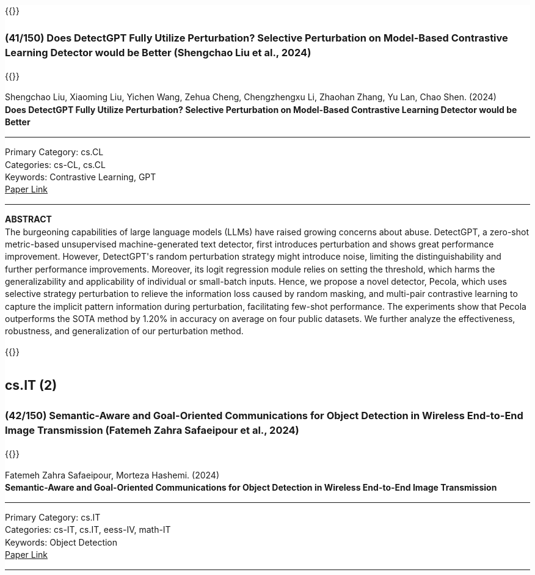 {{</citation>}}


### (41/150) Does DetectGPT Fully Utilize Perturbation? Selective Perturbation on Model-Based Contrastive Learning Detector would be Better (Shengchao Liu et al., 2024)

{{<citation>}}

Shengchao Liu, Xiaoming Liu, Yichen Wang, Zehua Cheng, Chengzhengxu Li, Zhaohan Zhang, Yu Lan, Chao Shen. (2024)  
**Does DetectGPT Fully Utilize Perturbation? Selective Perturbation on Model-Based Contrastive Learning Detector would be Better**  

---
Primary Category: cs.CL  
Categories: cs-CL, cs.CL  
Keywords: Contrastive Learning, GPT  
[Paper Link](http://arxiv.org/abs/2402.00263v2)  

---


**ABSTRACT**  
The burgeoning capabilities of large language models (LLMs) have raised growing concerns about abuse. DetectGPT, a zero-shot metric-based unsupervised machine-generated text detector, first introduces perturbation and shows great performance improvement. However, DetectGPT's random perturbation strategy might introduce noise, limiting the distinguishability and further performance improvements. Moreover, its logit regression module relies on setting the threshold, which harms the generalizability and applicability of individual or small-batch inputs. Hence, we propose a novel detector, Pecola, which uses selective strategy perturbation to relieve the information loss caused by random masking, and multi-pair contrastive learning to capture the implicit pattern information during perturbation, facilitating few-shot performance. The experiments show that Pecola outperforms the SOTA method by 1.20% in accuracy on average on four public datasets. We further analyze the effectiveness, robustness, and generalization of our perturbation method.

{{</citation>}}


## cs.IT (2)



### (42/150) Semantic-Aware and Goal-Oriented Communications for Object Detection in Wireless End-to-End Image Transmission (Fatemeh Zahra Safaeipour et al., 2024)

{{<citation>}}

Fatemeh Zahra Safaeipour, Morteza Hashemi. (2024)  
**Semantic-Aware and Goal-Oriented Communications for Object Detection in Wireless End-to-End Image Transmission**  

---
Primary Category: cs.IT  
Categories: cs-IT, cs.IT, eess-IV, math-IT  
Keywords: Object Detection  
[Paper Link](http://arxiv.org/abs/2402.01064v1)  

---